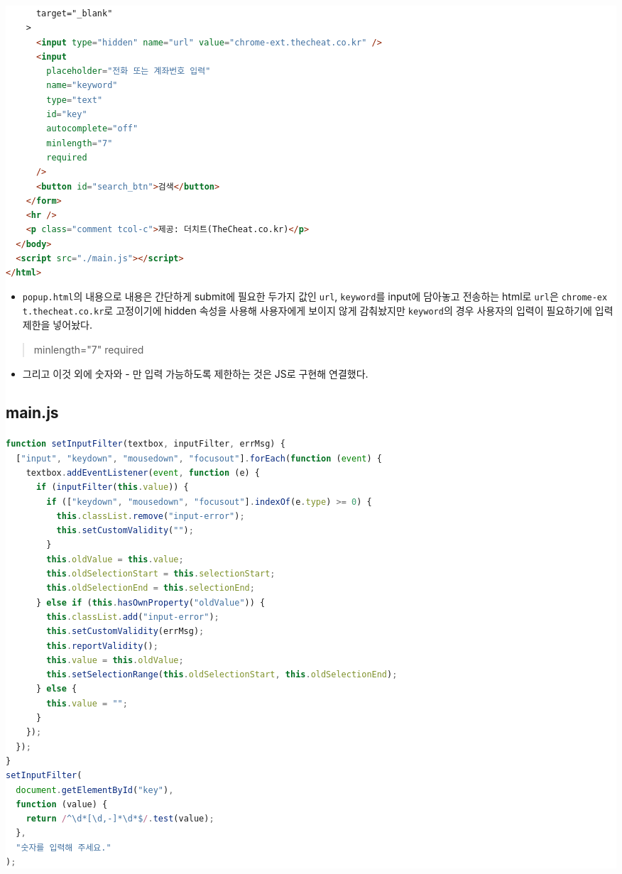 ```html
      target="_blank"
    >
      <input type="hidden" name="url" value="chrome-ext.thecheat.co.kr" />
      <input
        placeholder="전화 또는 계좌번호 입력"
        name="keyword"
        type="text"
        id="key"
        autocomplete="off"
        minlength="7"
        required
      />
      <button id="search_btn">검색</button>
    </form>
    <hr />
    <p class="comment tcol-c">제공: 더치트(TheCheat.co.kr)</p>
  </body>
  <script src="./main.js"></script>
</html>
```

- `popup.html`의 내용으로 내용은 간단하게 submit에 필요한 두가지 값인 `url`, `keyword`를 input에 담아놓고 전송하는 html로 `url`은  `chrome-ext.thecheat.co.kr`로 고정이기에 hidden 속성을 사용해 사용자에게 보이지 않게 감춰놨지만 `keyword`의 경우 사용자의 입력이 필요하기에 입력제한을 넣어놨다.
> minlength="7" required
- 그리고 이것 외에 숫자와 - 만 입력 가능하도록 제한하는 것은 JS로 구현해 연결했다.
<h2>main.js</h2>

```javascript
function setInputFilter(textbox, inputFilter, errMsg) {
  ["input", "keydown", "mousedown", "focusout"].forEach(function (event) {
    textbox.addEventListener(event, function (e) {
      if (inputFilter(this.value)) {
        if (["keydown", "mousedown", "focusout"].indexOf(e.type) >= 0) {
          this.classList.remove("input-error");
          this.setCustomValidity("");
        }
        this.oldValue = this.value;
        this.oldSelectionStart = this.selectionStart;
        this.oldSelectionEnd = this.selectionEnd;
      } else if (this.hasOwnProperty("oldValue")) {
        this.classList.add("input-error");
        this.setCustomValidity(errMsg);
        this.reportValidity();
        this.value = this.oldValue;
        this.setSelectionRange(this.oldSelectionStart, this.oldSelectionEnd);
      } else {
        this.value = "";
      }
    });
  });
}
setInputFilter(
  document.getElementById("key"),
  function (value) {
    return /^\d*[\d,-]*\d*$/.test(value);
  },
  "숫자를 입력해 주세요."
);
```
